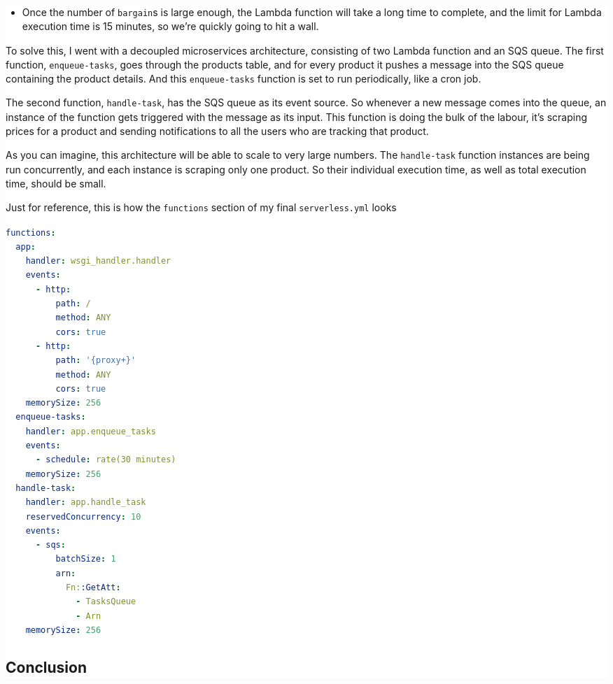 - Once the number of `bargain`s is large enough, the Lambda function will take a long time to complete, and the limit for Lambda execution time is 15 minutes, so we’re quickly going to hit a wall.

To solve this, I went with a decoupled microservices architecture, consisting of two Lambda function and an SQS queue. The first function, `enqueue-tasks`, goes through the products table, and for every product it pushes a message into the SQS queue containing the product details. And this `enqueue-tasks` function is set to run periodically, like a cron job.

The second function, `handle-task`, has the SQS queue as its event source. So whenever a new message comes into the queue, an instance of the function gets triggered with the message as its input. This function is doing the bulk of the labour, it’s scraping prices for a product and sending notifications to all the users who are tracking that product. 

As you can imagine, this architecture will be able to scale to very large numbers. The `handle-task` function instances are being run concurrently, and each instance is scraping only one product. So their individual execution time, as well as total execution time, should be small.

Just for reference, this is how the `functions` section of my final `serverless.yml` looks

```yaml
functions:
  app:
    handler: wsgi_handler.handler
    events:
      - http:
          path: /
          method: ANY
          cors: true
      - http:
          path: '{proxy+}'
          method: ANY
          cors: true
    memorySize: 256
  enqueue-tasks:
    handler: app.enqueue_tasks
    events:
      - schedule: rate(30 minutes)
    memorySize: 256
  handle-task:
    handler: app.handle_task
    reservedConcurrency: 10
    events:
      - sqs:
          batchSize: 1
          arn:
            Fn::GetAtt:
              - TasksQueue
              - Arn
    memorySize: 256
```

## Conclusion
